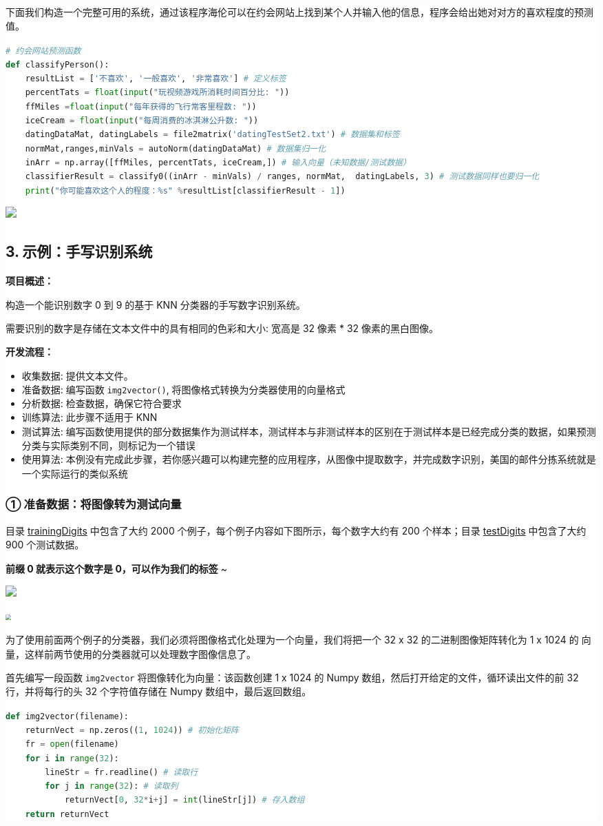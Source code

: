 下面我们构造一个完整可用的系统，通过该程序海伦可以在约会网站上找到某个人并输入他的信息，程序会给出她对对方的喜欢程度的预测值。

```python
# 约会网站预测函数
def classifyPerson():
    resultList = ['不喜欢', '一般喜欢', '非常喜欢'] # 定义标签
    percentTats = float(input("玩视频游戏所消耗时间百分比: "))
    ffMiles =float(input("每年获得的飞行常客里程数: "))
    iceCream = float(input("每周消费的冰淇淋公升数: "))
    datingDataMat, datingLabels = file2matrix('datingTestSet2.txt') # 数据集和标签
    normMat,ranges,minVals = autoNorm(datingDataMat) # 数据集归一化
    inArr = np.array([ffMiles, percentTats, iceCream,]) # 输入向量（未知数据/测试数据）
    classifierResult = classify0((inArr - minVals) / ranges, normMat,  datingLabels, 3) # 测试数据同样也要归一化
    print("你可能喜欢这个人的程度：%s" %resultList[classifierResult - 1])
```

![](https://cs-wiki.oss-cn-shanghai.aliyuncs.com/img/20200704152029.png)

## 3. 示例：手写识别系统

**项目概述：**

构造一个能识别数字 0 到 9 的基于 KNN 分类器的手写数字识别系统。

需要识别的数字是存储在文本文件中的具有相同的色彩和大小: 宽高是 32 像素 * 32 像素的黑白图像。

**开发流程：**

- 收集数据: 提供文本文件。
- 准备数据: 编写函数 `img2vector()`, 将图像格式转换为分类器使用的向量格式
- 分析数据: 检查数据，确保它符合要求
- 训练算法: 此步骤不适用于 KNN
- 测试算法: 编写函数使用提供的部分数据集作为测试样本，测试样本与非测试样本的区别在于测试样本是已经完成分类的数据，如果预测分类与实际类别不同，则标记为一个错误
- 使用算法: 本例没有完成此步骤，若你感兴趣可以构建完整的应用程序，从图像中提取数字，并完成数字识别，美国的邮件分拣系统就是一个实际运行的类似系统

### ① 准备数据：将图像转为测试向量

目录 [trainingDigits](https://github.com/apachecn/AiLearning/blob/master/data/2.KNN/trainingDigits) 中包含了大约 2000 个例子，每个例子内容如下图所示，每个数字大约有 200 个样本；目录 [testDigits](https://github.com/apachecn/AiLearning/blob/master/data/2.KNN/testDigits) 中包含了大约 900 个测试数据。

**前缀 0 就表示这个数字是 0，可以作为我们的标签** ~

![](https://cs-wiki.oss-cn-shanghai.aliyuncs.com/img/20200704154833.png)

<img src="https://cs-wiki.oss-cn-shanghai.aliyuncs.com/img/20200704153347.png" style="zoom: 50%;" />

为了使用前面两个例子的分类器，我们必须将图像格式化处理为一个向量，我们将把一个 32 x 32 的二进制图像矩阵转化为 1 x 1024 的 向量，这样前两节使用的分类器就可以处理数字图像信息了。

首先编写一段函数 `img2vector` 将图像转化为向量：该函数创建 1 x 1024 的 Numpy 数组，然后打开给定的文件，循环读出文件的前 32 行，并将每行的头 32 个字符值存储在 Numpy 数组中，最后返回数组。

```python
def img2vector(filename):
    returnVect = np.zeros((1, 1024)) # 初始化矩阵
    fr = open(filename)
    for i in range(32):
        lineStr = fr.readline() # 读取行
        for j in range(32): # 读取列 
            returnVect[0, 32*i+j] = int(lineStr[j]) # 存入数组
    return returnVect
```
